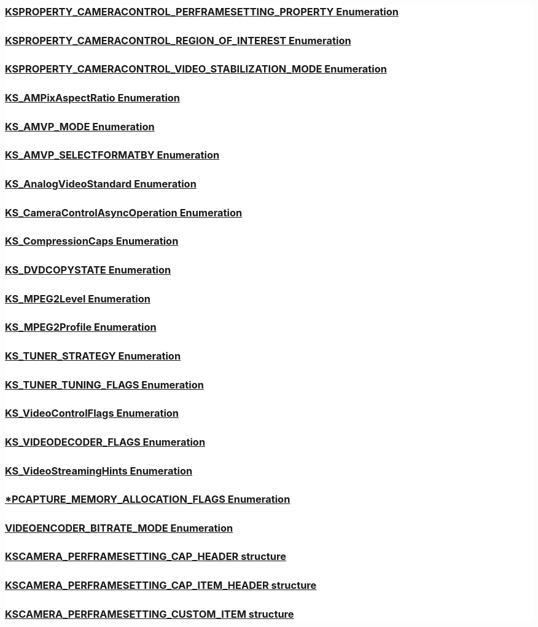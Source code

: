### [KSPROPERTY_CAMERACONTROL_PERFRAMESETTING_PROPERTY Enumeration](../ksmedia/ne-ksmedia-ksproperty_cameracontrol_perframesetting_property.md)
### [KSPROPERTY_CAMERACONTROL_REGION_OF_INTEREST Enumeration](../ksmedia/ne-ksmedia-ksproperty_cameracontrol_region_of_interest.md)
### [KSPROPERTY_CAMERACONTROL_VIDEO_STABILIZATION_MODE Enumeration](../ksmedia/ne-ksmedia-ksproperty_cameracontrol_video_stabilization_mode.md)
### [KS_AMPixAspectRatio Enumeration](../ksmedia/ne-ksmedia-ks_ampixaspectratio.md)
### [KS_AMVP_MODE Enumeration](../ksmedia/ne-ksmedia-ks_amvp_mode.md)
### [KS_AMVP_SELECTFORMATBY Enumeration](../ksmedia/ne-ksmedia-ks_amvp_selectformatby.md)
### [KS_AnalogVideoStandard Enumeration](../ksmedia/ne-ksmedia-ks_analogvideostandard.md)
### [KS_CameraControlAsyncOperation Enumeration](../ksmedia/ne-ksmedia-ks_cameracontrolasyncoperation.md)
### [KS_CompressionCaps Enumeration](../ksmedia/ne-ksmedia-ks_compressioncaps.md)
### [KS_DVDCOPYSTATE Enumeration](../ksmedia/ne-ksmedia-ks_dvdcopystate.md)
### [KS_MPEG2Level Enumeration](../ksmedia/ne-ksmedia-ks_mpeg2level.md)
### [KS_MPEG2Profile Enumeration](../ksmedia/ne-ksmedia-ks_mpeg2profile.md)
### [KS_TUNER_STRATEGY Enumeration](../ksmedia/ne-ksmedia-ks_tuner_strategy.md)
### [KS_TUNER_TUNING_FLAGS Enumeration](../ksmedia/ne-ksmedia-ks_tuner_tuning_flags.md)
### [KS_VideoControlFlags Enumeration](../ksmedia/ne-ksmedia-ks_videocontrolflags.md)
### [KS_VIDEODECODER_FLAGS Enumeration](../ksmedia/ne-ksmedia-ks_videodecoder_flags.md)
### [KS_VideoStreamingHints Enumeration](../ksmedia/ne-ksmedia-ks_videostreaminghints.md)
### [*PCAPTURE_MEMORY_ALLOCATION_FLAGS Enumeration](../ksmedia/ne-ksmedia-pcapture_memory_allocation_flags.md)
### [VIDEOENCODER_BITRATE_MODE Enumeration](../ksmedia/ne-ksmedia-videoencoder_bitrate_mode.md)
### [KSCAMERA_PERFRAMESETTING_CAP_HEADER structure](../ksmedia/ns-ksmedia-kscamera_perframesetting_cap_header.md)
### [KSCAMERA_PERFRAMESETTING_CAP_ITEM_HEADER structure](../ksmedia/ns-ksmedia-kscamera_perframesetting_cap_item_header.md)
### [KSCAMERA_PERFRAMESETTING_CUSTOM_ITEM structure](../ksmedia/ns-ksmedia-kscamera_perframesetting_custom_item.md)